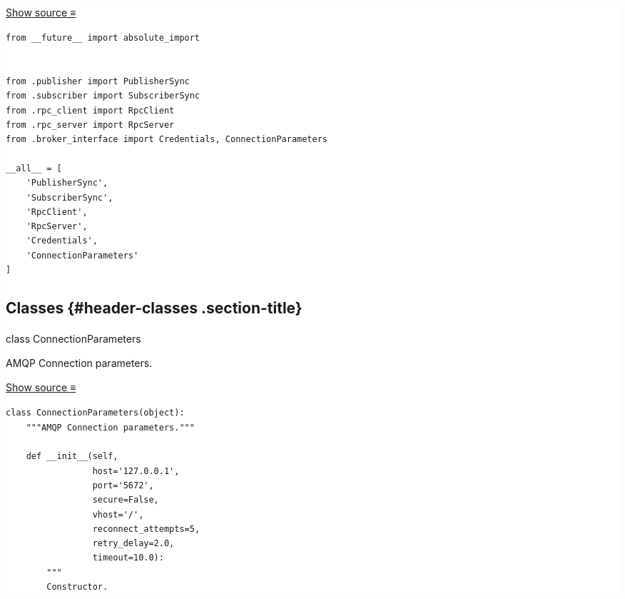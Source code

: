 </div>

[Show source ≡](javascript:void(0);)

<div id="source-amqp_common" class="source">

<div class="codehilite">

    from __future__ import absolute_import


    from .publisher import PublisherSync
    from .subscriber import SubscriberSync
    from .rpc_client import RpcClient
    from .rpc_server import RpcServer
    from .broker_interface import Credentials, ConnectionParameters

    __all__ = [
        'PublisherSync',
        'SubscriberSync',
        'RpcClient',
        'RpcServer',
        'Credentials',
        'ConnectionParameters'
    ]

</div>

</div>

<div id="section-items" class="section">

Classes {#header-classes .section-title}
-------

<div class="item">

class <span class="ident">ConnectionParameters</span>

<div class="desc">

AMQP Connection parameters.

</div>

<div class="source_cont">

[Show source ≡](javascript:void(0);)

<div id="source-amqp_common.ConnectionParameters" class="source">

<div class="codehilite">

    class ConnectionParameters(object):
        """AMQP Connection parameters."""

        def __init__(self,
                     host='127.0.0.1',
                     port='5672',
                     secure=False,
                     vhost='/',
                     reconnect_attempts=5,
                     retry_delay=2.0,
                     timeout=10.0):
            """
            Constructor.
